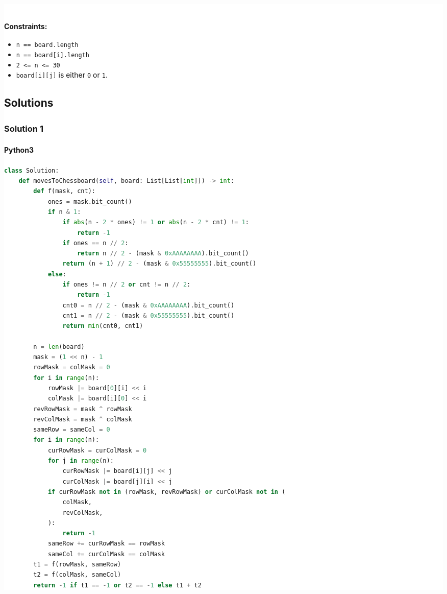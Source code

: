 <p>&nbsp;</p>
<p><strong>Constraints:</strong></p>

<ul>
	<li><code>n == board.length</code></li>
	<li><code>n == board[i].length</code></li>
	<li><code>2 &lt;= n &lt;= 30</code></li>
	<li><code>board[i][j]</code> is either&nbsp;<code>0</code> or <code>1</code>.</li>
</ul>



## Solutions



### Solution 1



#### Python3

```python
class Solution:
    def movesToChessboard(self, board: List[List[int]]) -> int:
        def f(mask, cnt):
            ones = mask.bit_count()
            if n & 1:
                if abs(n - 2 * ones) != 1 or abs(n - 2 * cnt) != 1:
                    return -1
                if ones == n // 2:
                    return n // 2 - (mask & 0xAAAAAAAA).bit_count()
                return (n + 1) // 2 - (mask & 0x55555555).bit_count()
            else:
                if ones != n // 2 or cnt != n // 2:
                    return -1
                cnt0 = n // 2 - (mask & 0xAAAAAAAA).bit_count()
                cnt1 = n // 2 - (mask & 0x55555555).bit_count()
                return min(cnt0, cnt1)

        n = len(board)
        mask = (1 << n) - 1
        rowMask = colMask = 0
        for i in range(n):
            rowMask |= board[0][i] << i
            colMask |= board[i][0] << i
        revRowMask = mask ^ rowMask
        revColMask = mask ^ colMask
        sameRow = sameCol = 0
        for i in range(n):
            curRowMask = curColMask = 0
            for j in range(n):
                curRowMask |= board[i][j] << j
                curColMask |= board[j][i] << j
            if curRowMask not in (rowMask, revRowMask) or curColMask not in (
                colMask,
                revColMask,
            ):
                return -1
            sameRow += curRowMask == rowMask
            sameCol += curColMask == colMask
        t1 = f(rowMask, sameRow)
        t2 = f(colMask, sameCol)
        return -1 if t1 == -1 or t2 == -1 else t1 + t2
```
